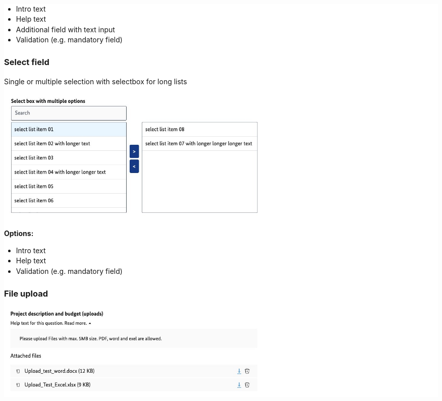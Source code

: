 - Intro text
- Help text
- Additional field with text input
- Validation (e.g. mandatory field)

### Select field

Single or multiple selection with selectbox for long lists

<img src="../Images/Manual/Elements/select-field.jpg" style="max-width:515px;height:auto" />

**Options:**

- Intro text
- Help text
- Validation (e.g. mandatory field)

### File upload

<img src="../Images/Manual/Elements/file-upload.jpg" style="max-width:515px;height:auto" />
